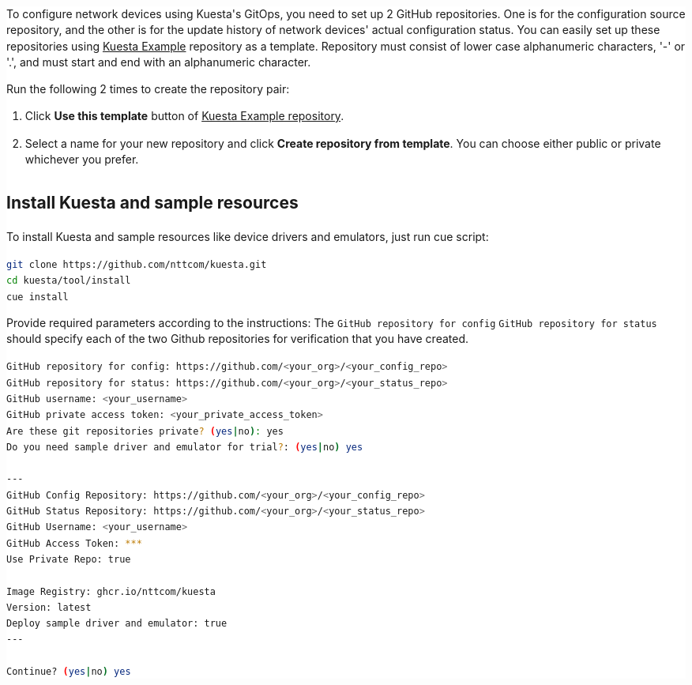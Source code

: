 To configure network devices using Kuesta's GitOps, you need to set up 2 GitHub repositories. One is for
the configuration source repository, and the other is for the update history of network devices' actual configuration status.
You can easily set up these repositories using [Kuesta Example](https://github.com/nttcom/kuesta-example) repository as a template.
Repository must consist of lower case alphanumeric characters, '-' or '.', and must start and end with an alphanumeric character.

Run the following 2 times to create the repository pair:

1. Click **Use this template** button of [Kuesta Example repository](https://github.com/nttcom/kuesta-example).

2. Select a name for your new repository and click **Create repository from template**. You can choose either public or private whichever you prefer.


## Install Kuesta and sample resources

To install Kuesta and sample resources like device drivers and emulators, just run cue script:

```bash
git clone https://github.com/nttcom/kuesta.git
cd kuesta/tool/install
cue install
```

Provide required parameters according to the instructions:
The `GitHub repository for config` `GitHub repository for status` should specify each of the two Github repositories for verification that you have created.

```bash
GitHub repository for config: https://github.com/<your_org>/<your_config_repo>
GitHub repository for status: https://github.com/<your_org>/<your_status_repo>
GitHub username: <your_username>
GitHub private access token: <your_private_access_token>
Are these git repositories private? (yes|no): yes
Do you need sample driver and emulator for trial?: (yes|no) yes

---
GitHub Config Repository: https://github.com/<your_org>/<your_config_repo>
GitHub Status Repository: https://github.com/<your_org>/<your_status_repo>
GitHub Username: <your_username>
GitHub Access Token: ***
Use Private Repo: true

Image Registry: ghcr.io/nttcom/kuesta
Version: latest
Deploy sample driver and emulator: true
---

Continue? (yes|no) yes
```
